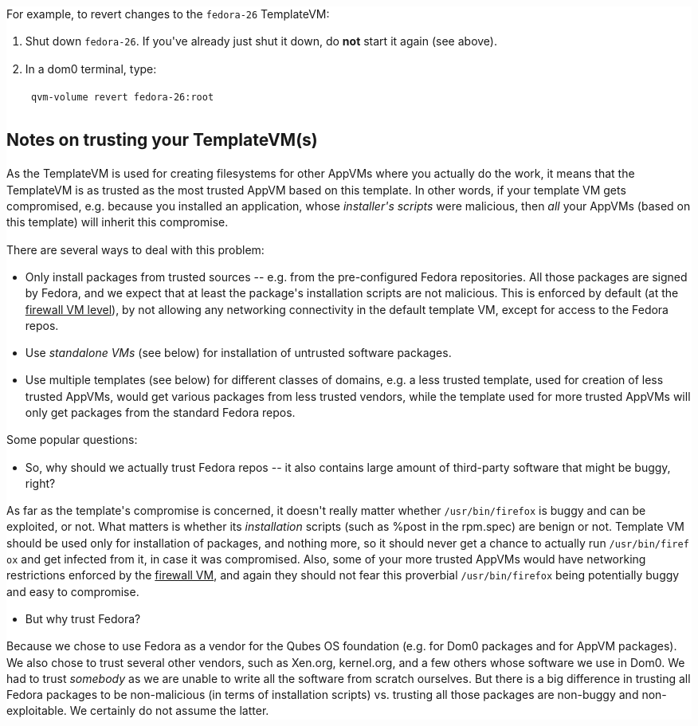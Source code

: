 For example, to revert changes to the `fedora-26` TemplateVM:

1. Shut down `fedora-26`.
   If you've already just shut it down, do **not** start it again (see above).
2. In a dom0 terminal, type:

        qvm-volume revert fedora-26:root

Notes on trusting your TemplateVM(s)
-------------------------------------

As the TemplateVM is used for creating filesystems for other AppVMs where you actually do the work, it means that the TemplateVM is as trusted as the most trusted AppVM based on this template.
In other words, if your template VM gets compromised, e.g. because you installed an application, whose *installer's scripts* were malicious, then *all* your AppVMs (based on this template) will inherit this compromise.

There are several ways to deal with this problem:

-   Only install packages from trusted sources -- e.g. from the pre-configured Fedora repositories.
    All those packages are signed by Fedora, and we expect that at least the package's installation scripts are not malicious.
    This is enforced by default (at the [firewall VM level](/bg/doc/firewall/)), by not allowing any networking connectivity in the default template VM, except for access to the Fedora repos.

-   Use *standalone VMs* (see below) for installation of untrusted software packages.

-   Use multiple templates (see below) for different classes of domains, e.g. a less trusted template, used for creation of less trusted AppVMs, would get various packages from less trusted vendors, while the template used for more trusted AppVMs will only get packages from the standard Fedora repos.

Some popular questions:

-   So, why should we actually trust Fedora repos -- it also contains large amount of third-party software that might be buggy, right?

As far as the template's compromise is concerned, it doesn't really matter whether `/usr/bin/firefox` is buggy and can be exploited, or not.
What matters is whether its *installation* scripts (such as %post in the rpm.spec) are benign or not.
Template VM should be used only for installation of packages, and nothing more, so it should never get a chance to actually run `/usr/bin/firefox` and get infected from it, in case it was compromised.
Also, some of your more trusted AppVMs would have networking restrictions enforced by the [firewall VM](/bg/doc/firewall/), and again they should not fear this proverbial `/usr/bin/firefox` being potentially buggy and easy to compromise.

-   But why trust Fedora?

Because we chose to use Fedora as a vendor for the Qubes OS foundation (e.g. for Dom0 packages and for AppVM packages).
We also chose to trust several other vendors, such as Xen.org, kernel.org, and a few others whose software we use in Dom0.
We had to trust *somebody* as we are unable to write all the software from scratch ourselves.
But there is a big difference in trusting all Fedora packages to be non-malicious (in terms of installation scripts) vs. trusting all those packages are non-buggy and non-exploitable.
We certainly do not assume the latter.
